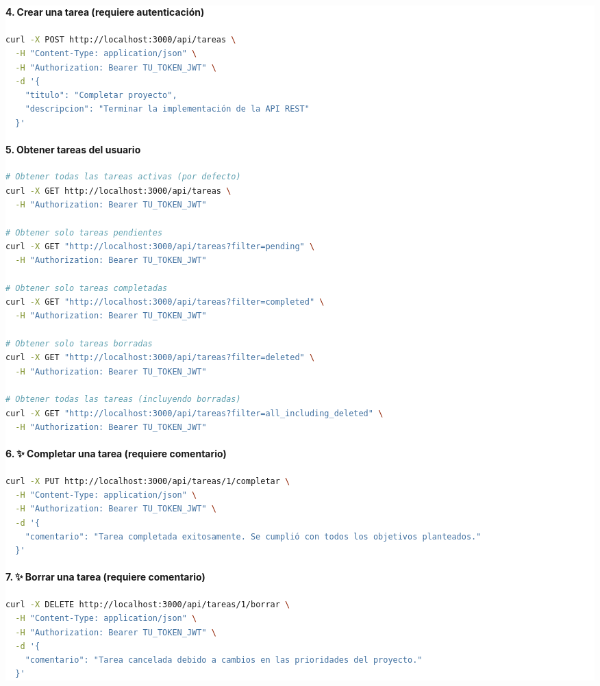 #### 4. Crear una tarea (requiere autenticación)
```bash
curl -X POST http://localhost:3000/api/tareas \
  -H "Content-Type: application/json" \
  -H "Authorization: Bearer TU_TOKEN_JWT" \
  -d '{
    "titulo": "Completar proyecto",
    "descripcion": "Terminar la implementación de la API REST"
  }'
```

#### 5. Obtener tareas del usuario
```bash
# Obtener todas las tareas activas (por defecto)
curl -X GET http://localhost:3000/api/tareas \
  -H "Authorization: Bearer TU_TOKEN_JWT"

# Obtener solo tareas pendientes
curl -X GET "http://localhost:3000/api/tareas?filter=pending" \
  -H "Authorization: Bearer TU_TOKEN_JWT"

# Obtener solo tareas completadas
curl -X GET "http://localhost:3000/api/tareas?filter=completed" \
  -H "Authorization: Bearer TU_TOKEN_JWT"

# Obtener solo tareas borradas
curl -X GET "http://localhost:3000/api/tareas?filter=deleted" \
  -H "Authorization: Bearer TU_TOKEN_JWT"

# Obtener todas las tareas (incluyendo borradas)
curl -X GET "http://localhost:3000/api/tareas?filter=all_including_deleted" \
  -H "Authorization: Bearer TU_TOKEN_JWT"
```

#### 6. ✨ Completar una tarea (requiere comentario)
```bash
curl -X PUT http://localhost:3000/api/tareas/1/completar \
  -H "Content-Type: application/json" \
  -H "Authorization: Bearer TU_TOKEN_JWT" \
  -d '{
    "comentario": "Tarea completada exitosamente. Se cumplió con todos los objetivos planteados."
  }'
```

#### 7. ✨ Borrar una tarea (requiere comentario)
```bash
curl -X DELETE http://localhost:3000/api/tareas/1/borrar \
  -H "Content-Type: application/json" \
  -H "Authorization: Bearer TU_TOKEN_JWT" \
  -d '{
    "comentario": "Tarea cancelada debido a cambios en las prioridades del proyecto."
  }'
```
